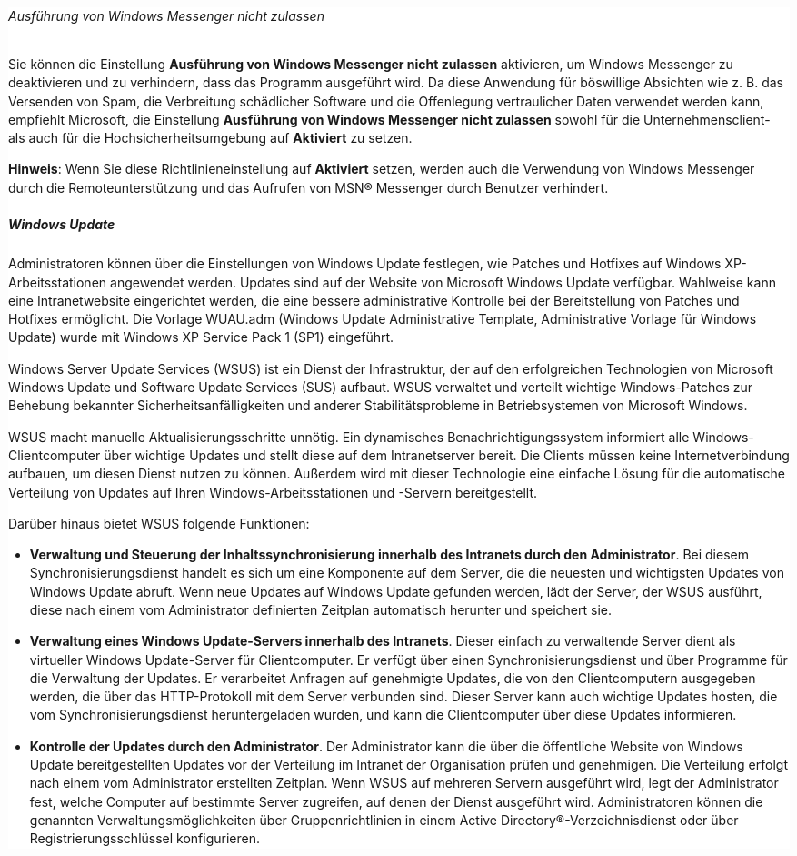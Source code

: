 ###### Ausführung von Windows Messenger nicht zulassen
  
Sie können die Einstellung **Ausführung von Windows Messenger nicht zulassen** aktivieren, um Windows Messenger zu deaktivieren und zu verhindern, dass das Programm ausgeführt wird. Da diese Anwendung für böswillige Absichten wie z. B. das Versenden von Spam, die Verbreitung schädlicher Software und die Offenlegung vertraulicher Daten verwendet werden kann, empfiehlt Microsoft, die Einstellung **Ausführung von Windows Messenger nicht zulassen** sowohl für die Unternehmensclient- als auch für die Hochsicherheitsumgebung auf **Aktiviert** zu setzen.
  
**Hinweis**: Wenn Sie diese Richtlinieneinstellung auf **Aktiviert** setzen, werden auch die Verwendung von Windows Messenger durch die Remoteunterstützung und das Aufrufen von MSN® Messenger durch Benutzer verhindert.
  
##### Windows Update
  
Administratoren können über die Einstellungen von Windows Update festlegen, wie Patches und Hotfixes auf Windows XP-Arbeitsstationen angewendet werden. Updates sind auf der Website von Microsoft Windows Update verfügbar. Wahlweise kann eine Intranetwebsite eingerichtet werden, die eine bessere administrative Kontrolle bei der Bereitstellung von Patches und Hotfixes ermöglicht. Die Vorlage WUAU.adm (Windows Update Administrative Template, Administrative Vorlage für Windows Update) wurde mit Windows XP Service Pack 1 (SP1) eingeführt.
  
Windows Server Update Services (WSUS) ist ein Dienst der Infrastruktur, der auf den erfolgreichen Technologien von Microsoft Windows Update und Software Update Services (SUS) aufbaut. WSUS verwaltet und verteilt wichtige Windows-Patches zur Behebung bekannter Sicherheitsanfälligkeiten und anderer Stabilitätsprobleme in Betriebsystemen von Microsoft Windows.
  
WSUS macht manuelle Aktualisierungsschritte unnötig. Ein dynamisches Benachrichtigungssystem informiert alle Windows-Clientcomputer über wichtige Updates und stellt diese auf dem Intranetserver bereit. Die Clients müssen keine Internetverbindung aufbauen, um diesen Dienst nutzen zu können. Außerdem wird mit dieser Technologie eine einfache Lösung für die automatische Verteilung von Updates auf Ihren Windows-Arbeitsstationen und -Servern bereitgestellt.
  
Darüber hinaus bietet WSUS folgende Funktionen:
  
-   **Verwaltung und Steuerung der Inhaltssynchronisierung innerhalb des Intranets durch den Administrator**. Bei diesem Synchronisierungsdienst handelt es sich um eine Komponente auf dem Server, die die neuesten und wichtigsten Updates von Windows Update abruft. Wenn neue Updates auf Windows Update gefunden werden, lädt der Server, der WSUS ausführt, diese nach einem vom Administrator definierten Zeitplan automatisch herunter und speichert sie.
  
-   **Verwaltung eines Windows Update-Servers innerhalb des Intranets**. Dieser einfach zu verwaltende Server dient als virtueller Windows Update-Server für Clientcomputer. Er verfügt über einen Synchronisierungsdienst und über Programme für die Verwaltung der Updates. Er verarbeitet Anfragen auf genehmigte Updates, die von den Clientcomputern ausgegeben werden, die über das HTTP-Protokoll mit dem Server verbunden sind. Dieser Server kann auch wichtige Updates hosten, die vom Synchronisierungsdienst heruntergeladen wurden, und kann die Clientcomputer über diese Updates informieren.
  
-   **Kontrolle der Updates durch den Administrator**. Der Administrator kann die über die öffentliche Website von Windows Update bereitgestellten Updates vor der Verteilung im Intranet der Organisation prüfen und genehmigen. Die Verteilung erfolgt nach einem vom Administrator erstellten Zeitplan. Wenn WSUS auf mehreren Servern ausgeführt wird, legt der Administrator fest, welche Computer auf bestimmte Server zugreifen, auf denen der Dienst ausgeführt wird. Administratoren können die genannten Verwaltungsmöglichkeiten über Gruppenrichtlinien in einem Active Directory®-Verzeichnisdienst oder über Registrierungsschlüssel konfigurieren.
  